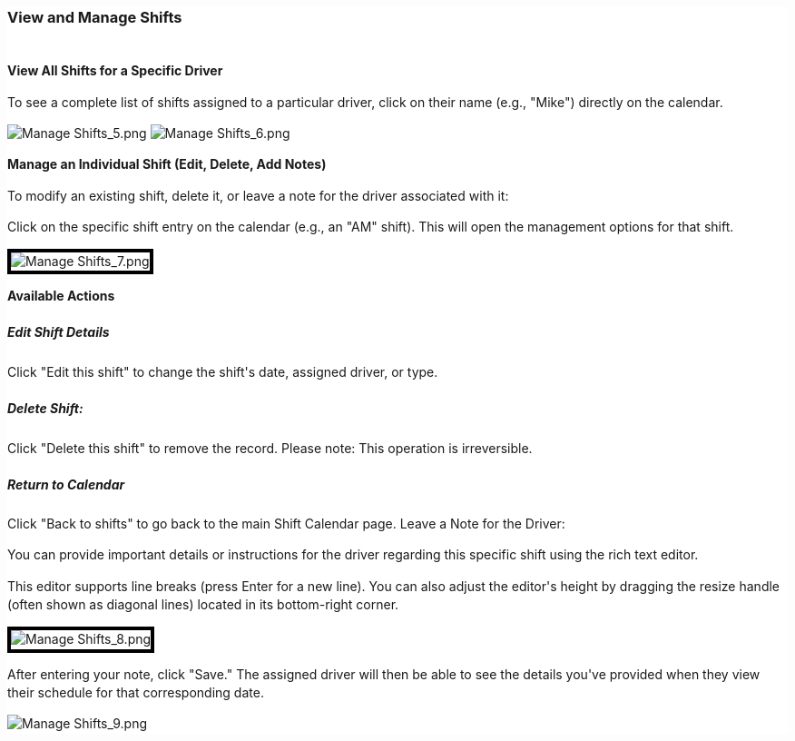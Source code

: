### View and Manage Shifts 
\
**View All Shifts for a Specific Driver**

To see a complete list of shifts assigned to a particular driver, click on their name (e.g., "Mike") directly on the calendar.

<img src="3.Managing Shifts/Manage Shifts_5.png" alt="Manage Shifts_5.png" width="30%" />

<img src="3.Managing Shifts/Manage Shifts_6.png" alt="Manage Shifts_6.png" width="100%" />

**Manage an Individual Shift (Edit, Delete, Add Notes)**

To modify an existing shift, delete it, or leave a note for the driver associated with it:

Click on the specific shift entry on the calendar (e.g., an "AM" shift). This will open the management options for that shift.

<img src="3.Managing Shifts/Manage Shifts_7.png" alt="Manage Shifts_7.png" width="100%" 
style="border: 4px solid black;" />

**Available Actions**

##### Edit Shift Details 

Click "Edit this shift" to change the shift's date, assigned driver, or type.

##### Delete Shift: 

Click "Delete this shift" to remove the record. Please note: This operation is irreversible.

##### Return to Calendar 

Click "Back to shifts" to go back to the main Shift Calendar page.
Leave a Note for the Driver:

You can provide important details or instructions for the driver regarding this specific shift using the rich text editor.

This editor supports line breaks (press Enter for a new line). You can also adjust the editor's height by dragging the resize handle (often shown as diagonal lines) located in its bottom-right corner.

<img src="3.Managing Shifts/Manage Shifts_8.png" alt="Manage Shifts_8.png" width="100%" 
style="border: 4px solid black;" />

After entering your note, click "Save."
The assigned driver will then be able to see the details you've provided when they view their schedule for that corresponding date.

<img src="3.Managing Shifts/Manage Shifts_9.png" alt="Manage Shifts_9.png" width="100%" />
